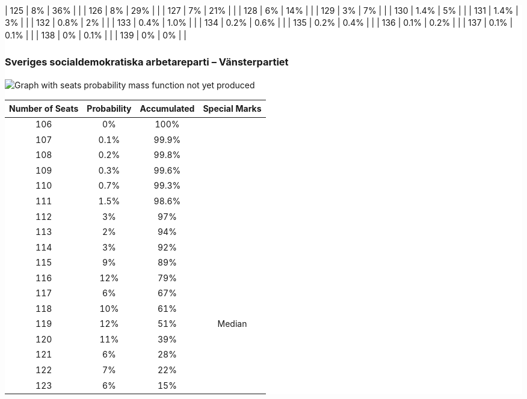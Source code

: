 | 125 | 8% | 36% |  |
| 126 | 8% | 29% |  |
| 127 | 7% | 21% |  |
| 128 | 6% | 14% |  |
| 129 | 3% | 7% |  |
| 130 | 1.4% | 5% |  |
| 131 | 1.4% | 3% |  |
| 132 | 0.8% | 2% |  |
| 133 | 0.4% | 1.0% |  |
| 134 | 0.2% | 0.6% |  |
| 135 | 0.2% | 0.4% |  |
| 136 | 0.1% | 0.2% |  |
| 137 | 0.1% | 0.1% |  |
| 138 | 0% | 0.1% |  |
| 139 | 0% | 0% |  |

### Sveriges socialdemokratiska arbetareparti – Vänsterpartiet

![Graph with seats probability mass function not yet produced](2020-01-07-Demoskop-coalitions-seats-pmf-s–v.png "Seats Probability Mass Function")

| Number of Seats | Probability | Accumulated | Special Marks |
|:---------------:|:-----------:|:-----------:|:-------------:|
| 106 | 0% | 100% |  |
| 107 | 0.1% | 99.9% |  |
| 108 | 0.2% | 99.8% |  |
| 109 | 0.3% | 99.6% |  |
| 110 | 0.7% | 99.3% |  |
| 111 | 1.5% | 98.6% |  |
| 112 | 3% | 97% |  |
| 113 | 2% | 94% |  |
| 114 | 3% | 92% |  |
| 115 | 9% | 89% |  |
| 116 | 12% | 79% |  |
| 117 | 6% | 67% |  |
| 118 | 10% | 61% |  |
| 119 | 12% | 51% | Median |
| 120 | 11% | 39% |  |
| 121 | 6% | 28% |  |
| 122 | 7% | 22% |  |
| 123 | 6% | 15% |  |